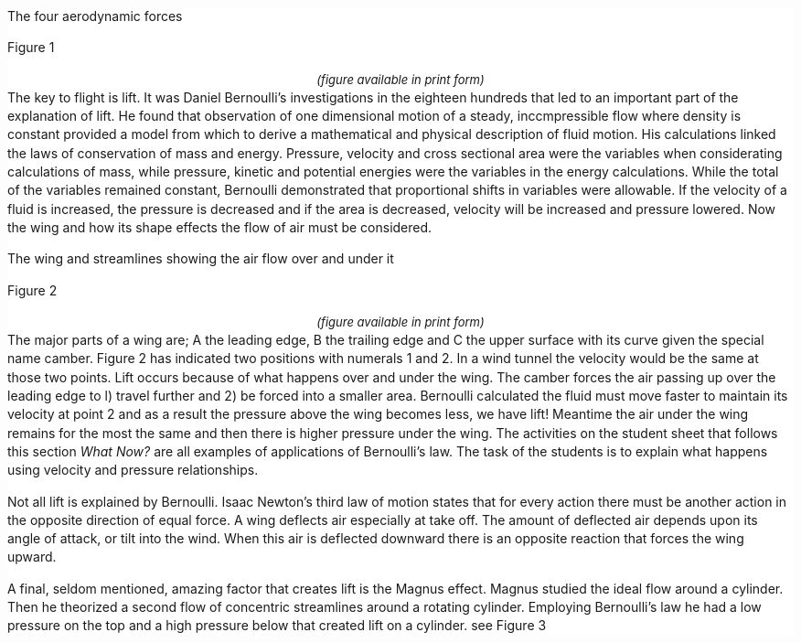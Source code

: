  <p>
  The four aerodynamic forces

Figure 1

 </p>
 <center>
  <i>
   <font size="-1">
    (figure available in print form)
   </font>
  </i>
 </center>
 The key to flight is lift. It was Daniel Bernoulli’s investigations in the eighteen hundreds that led to an important part of the explanation of lift. He found that observation of one dimensional motion of a steady, inccmpressible flow where density is constant provided a model from which to derive a mathematical and physical description of fluid motion. His calculations linked the laws of conservation of mass and energy. Pressure, velocity and cross sectional area were the variables when considerating calculations of mass, while pressure, kinetic and potential energies were the variables in the energy calculations. While the total of the variables remained constant, Bernoulli demonstrated that proportional shifts in variables were allowable. If the velocity of a fluid is increased, the pressure is decreased and if the area is decreased, velocity will be increased and pressure lowered. Now the wing and how its shape effects the flow of air must be considered.
 <p>
  The wing and streamlines showing the air flow over and under it

Figure 2

 </p>
 <center>
  <i>
   <font size="-1">
    (figure available in print form)
   </font>
  </i>
 </center>
 The major parts of a wing are; A the leading edge, B the trailing edge and C the upper surface with its curve given the special name camber. Figure 2 has indicated two positions with numerals 1 and 2. In a wind tunnel the velocity would be the same at those two points. Lift occurs because of what happens over and under the wing. The camber forces the air passing up over the leading edge to l) travel further and 2) be forced into a smaller area. Bernoulli calculated the fluid must move faster to maintain its velocity at point 2 and as a result the pressure above the wing becomes less, we have lift! Meantime the air under the wing remains for the most the same and then there is higher pressure under the wing. The activities on the student sheet that follows this section
 <i>
  What
 </i>
 <i>
  Now?
 </i>
 are all examples of applications of Bernoulli’s law. The task of the students is to explain what happens using velocity and pressure relationships.
 <p>
  Not all lift is explained by Bernoulli. Isaac Newton’s third law of motion states that for every action there must be another action in the opposite direction of equal force. A wing deflects air especially at take off. The amount of deflected air depends upon its angle of attack, or tilt into the wind. When this air is deflected downward there is an opposite reaction that forces the wing upward.
 </p>
 <p>
  A final, seldom mentioned, amazing factor that creates lift is the Magnus effect. Magnus studied the ideal flow around a cylinder. Then he theorized a second flow of concentric streamlines around a rotating cylinder. Employing Bernoulli’s law he had a low pressure on the top and a high pressure below that created lift on a cylinder. see Figure 3
 </p>
 <p>